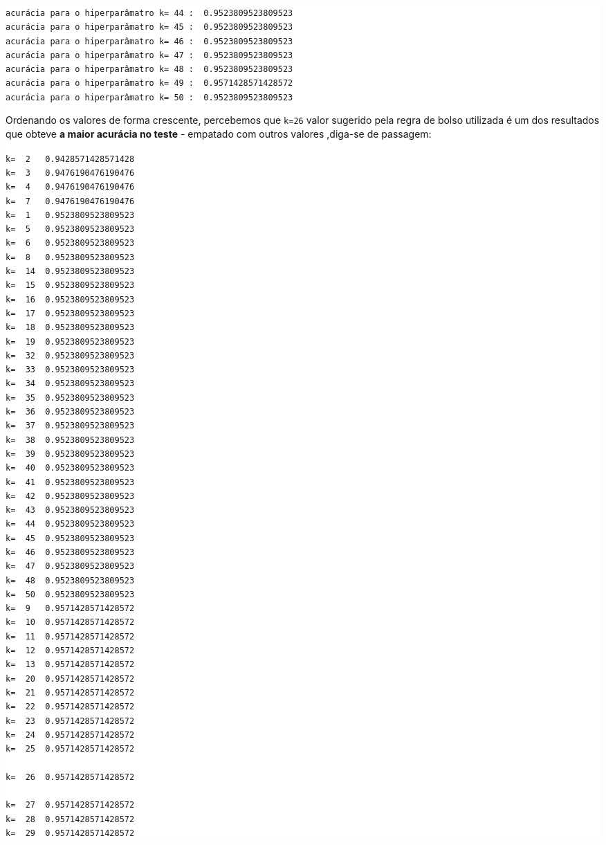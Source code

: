 ```
acurácia para o hiperparâmatro k= 44 :  0.9523809523809523
acurácia para o hiperparâmatro k= 45 :  0.9523809523809523
acurácia para o hiperparâmatro k= 46 :  0.9523809523809523
acurácia para o hiperparâmatro k= 47 :  0.9523809523809523
acurácia para o hiperparâmatro k= 48 :  0.9523809523809523
acurácia para o hiperparâmatro k= 49 :  0.9571428571428572
acurácia para o hiperparâmatro k= 50 :  0.9523809523809523
```



Ordenando os valores de forma crescente, percebemos que `k=26` valor sugerido pela regra de bolso utilizada é um dos resultados que obteve **a maior acurácia no teste** - empatado com outros valores ,diga-se de passagem: 

```
k=	2	0.9428571428571428
k=	3	0.9476190476190476
k=	4	0.9476190476190476
k=	7	0.9476190476190476
k=	1	0.9523809523809523
k=	5	0.9523809523809523
k=	6	0.9523809523809523
k=	8	0.9523809523809523
k=	14	0.9523809523809523
k=	15	0.9523809523809523
k=	16	0.9523809523809523
k=	17	0.9523809523809523
k=	18	0.9523809523809523
k=	19	0.9523809523809523
k=	32	0.9523809523809523
k=	33	0.9523809523809523
k=	34	0.9523809523809523
k=	35	0.9523809523809523
k=	36	0.9523809523809523
k=	37	0.9523809523809523
k=	38	0.9523809523809523
k=	39	0.9523809523809523
k=	40	0.9523809523809523
k=	41	0.9523809523809523
k=	42	0.9523809523809523
k=	43	0.9523809523809523
k=	44	0.9523809523809523
k=	45	0.9523809523809523
k=	46	0.9523809523809523
k=	47	0.9523809523809523
k=	48	0.9523809523809523
k=	50	0.9523809523809523
k=	9	0.9571428571428572
k=	10	0.9571428571428572
k=	11	0.9571428571428572
k=	12	0.9571428571428572
k=	13	0.9571428571428572
k=	20	0.9571428571428572
k=	21	0.9571428571428572
k=	22	0.9571428571428572
k=	23	0.9571428571428572
k=	24	0.9571428571428572
k=	25	0.9571428571428572

k=	26	0.9571428571428572

k=	27	0.9571428571428572
k=	28	0.9571428571428572
k=	29	0.9571428571428572
```